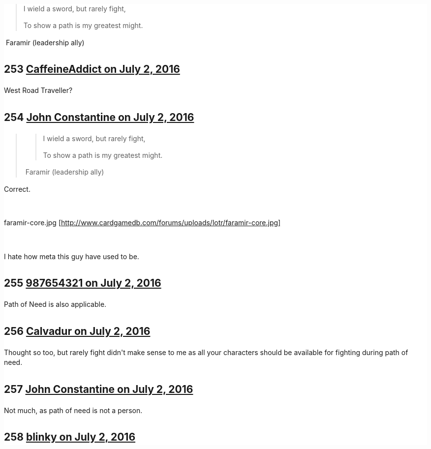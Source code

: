 > I wield a sword, but rarely fight,
> 
> To show a path is my greatest might.

 Faramir (leadership ally)

## 253 [CaffeineAddict on July 2, 2016](https://community.fantasyflightgames.com/topic/114945-can-you-guess-who/?do=findComment&comment=2292133)

West Road Traveller?

## 254 [John Constantine on July 2, 2016](https://community.fantasyflightgames.com/topic/114945-can-you-guess-who/?do=findComment&comment=2292147)

> > I wield a sword, but rarely fight,
> > 
> > To show a path is my greatest might.
> 
>  Faramir (leadership ally)

Correct.

 

faramir-core.jpg [http://www.cardgamedb.com/forums/uploads/lotr/faramir-core.jpg]

 

I hate how meta this guy have used to be.

## 255 [987654321 on July 2, 2016](https://community.fantasyflightgames.com/topic/114945-can-you-guess-who/?do=findComment&comment=2292272)

Path of Need is also applicable.

## 256 [Calvadur on July 2, 2016](https://community.fantasyflightgames.com/topic/114945-can-you-guess-who/?do=findComment&comment=2292333)

Thought so too, but rarely fight didn't make sense to me as all your characters should be available for fighting during path of need.

## 257 [John Constantine on July 2, 2016](https://community.fantasyflightgames.com/topic/114945-can-you-guess-who/?do=findComment&comment=2292335)

Not much, as path of need is not a person.

## 258 [blinky on July 2, 2016](https://community.fantasyflightgames.com/topic/114945-can-you-guess-who/?do=findComment&comment=2292566)

